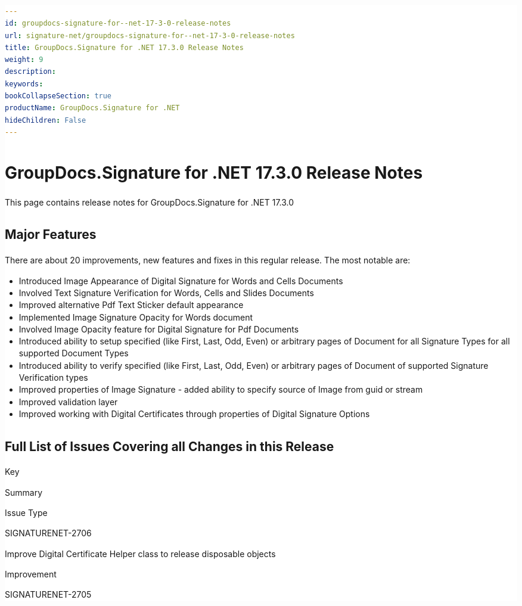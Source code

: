 ```yaml
---
id: groupdocs-signature-for--net-17-3-0-release-notes
url: signature-net/groupdocs-signature-for--net-17-3-0-release-notes
title: GroupDocs.Signature for .NET 17.3.0 Release Notes
weight: 9
description: 
keywords: 
bookCollapseSection: true
productName: GroupDocs.Signature for .NET
hideChildren: False
---
```


# GroupDocs.Signature for .NET 17.3.0 Release Notes


This page contains release notes for GroupDocs.Signature for .NET 17.3.0

## Major Features

There are about 20 improvements, new features and fixes in this regular release. The most notable are:

*   Introduced Image Appearance of Digital Signature for Words and Cells Documents
*   Involved Text Signature Verification for Words, Cells and Slides Documents
*   Improved alternative Pdf Text Sticker default appearance
*   Implemented Image Signature Opacity for Words document
*   Involved Image Opacity feature for Digital Signature for Pdf Documents
*   Introduced ability to setup specified (like First, Last, Odd, Even) or arbitrary pages of Document for all Signature Types for all supported Document Types
*   Introduced ability to verify specified (like First, Last, Odd, Even) or arbitrary pages of Document of supported Signature Verification types
*   Improved properties of Image Signature - added ability to specify source of Image from guid or stream
*   Improved validation layer
*   Improved working with Digital Certificates through properties of Digital Signature Options

## Full List of Issues Covering all Changes in this Release

Key

Summary

Issue Type

SIGNATURENET-2706

Improve Digital Certificate Helper class to release disposable objects

Improvement

SIGNATURENET-2705

